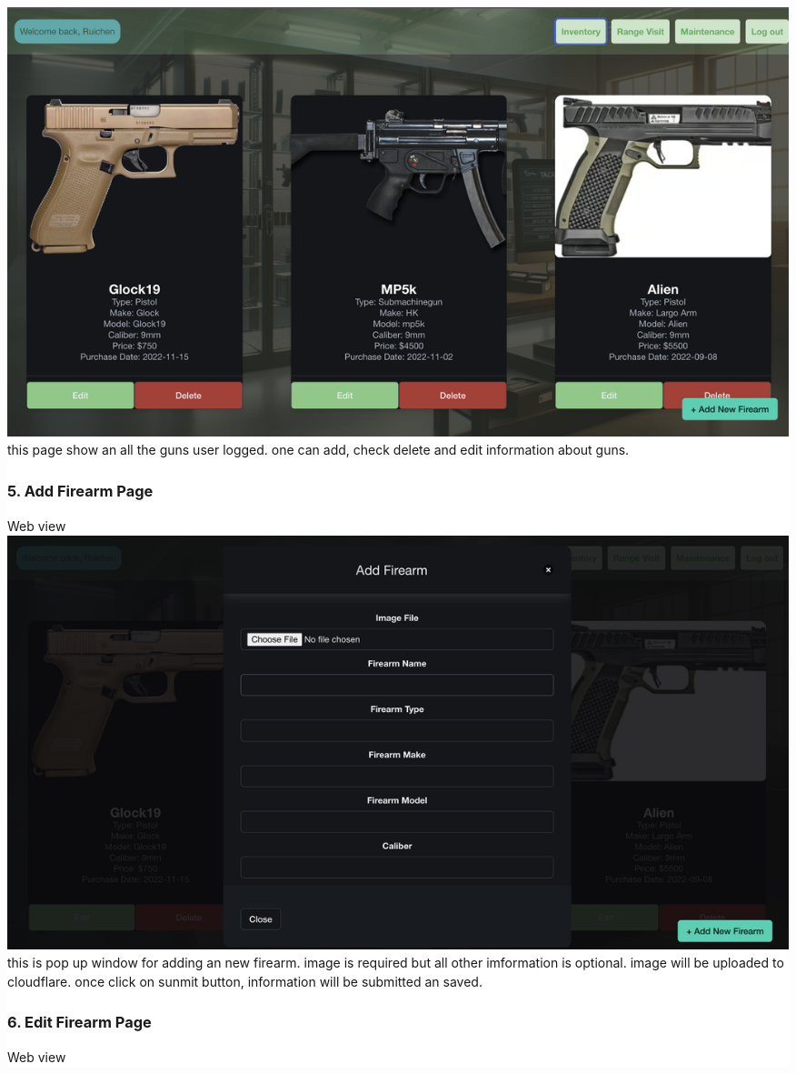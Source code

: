 ![](doc/screenShots/firearm_inventory_pc.png)
this page show an all the guns user logged. one can add, check delete and edit information about guns. 
### 5. Add Firearm Page
Web view
![](doc/screenShots/add_firearm_pc.png)
this is pop up window for adding an new firearm. image is required but all other imformation is optional. image will be uploaded to cloudflare. once click on sunmit button, information will be submitted an saved. 
### 6. Edit Firearm Page
Web view